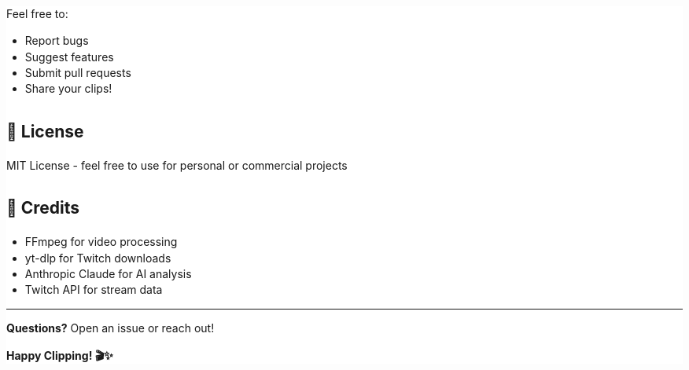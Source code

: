 Feel free to:
- Report bugs
- Suggest features
- Submit pull requests
- Share your clips!

## 📄 License

MIT License - feel free to use for personal or commercial projects

## 🙏 Credits

- FFmpeg for video processing
- yt-dlp for Twitch downloads
- Anthropic Claude for AI analysis
- Twitch API for stream data

---

**Questions?** Open an issue or reach out!

**Happy Clipping! 🎬✨**
